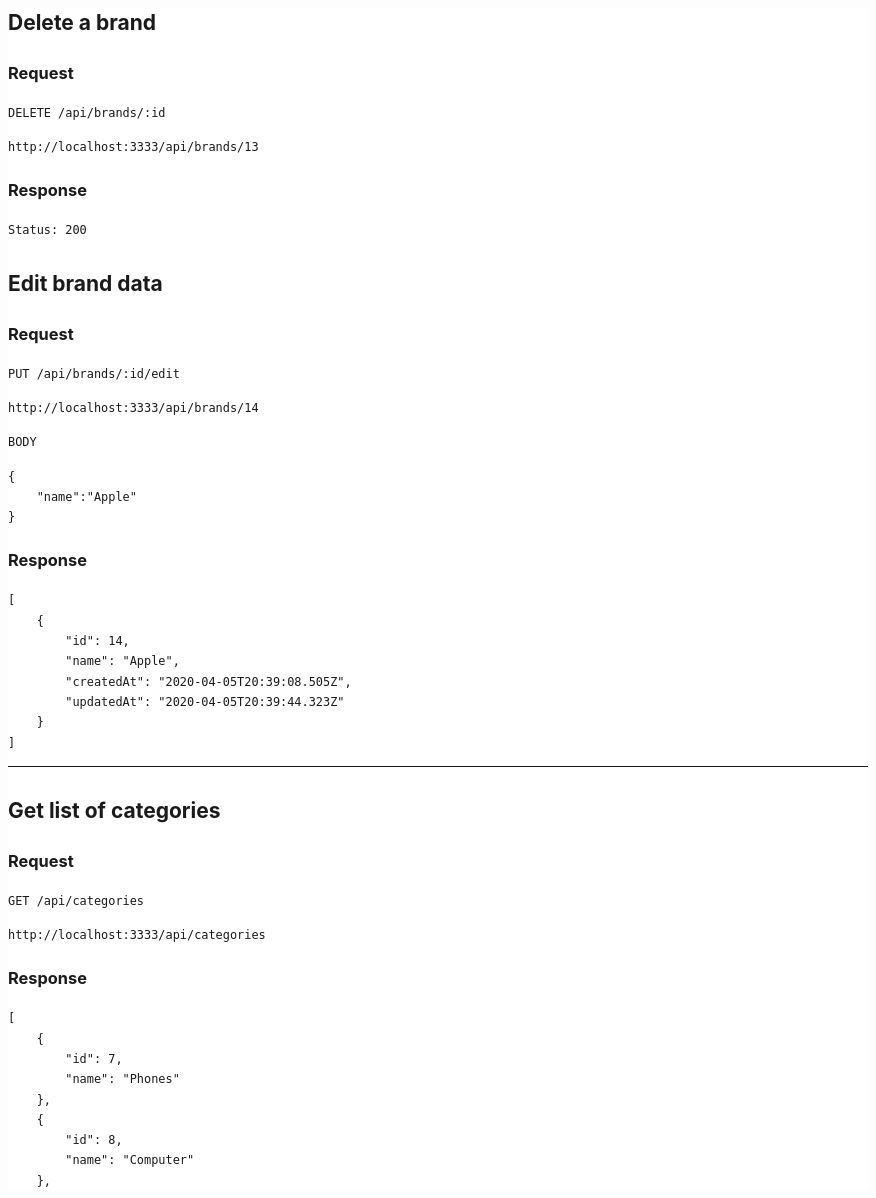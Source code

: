 ## Delete a brand

### Request

`DELETE /api/brands/:id`

    http://localhost:3333/api/brands/13

### Response

    Status: 200

## Edit brand data

### Request

`PUT /api/brands/:id/edit`

    http://localhost:3333/api/brands/14

`BODY`

    {
        "name":"Apple"
    }

### Response

    [
        {
            "id": 14,
            "name": "Apple",
            "createdAt": "2020-04-05T20:39:08.505Z",
            "updatedAt": "2020-04-05T20:39:44.323Z"
        }
    ]

---

## Get list of categories

### Request

`GET /api/categories`

    http://localhost:3333/api/categories

### Response

    [
        {
            "id": 7,
            "name": "Phones"
        },
        {
            "id": 8,
            "name": "Computer"
        },

